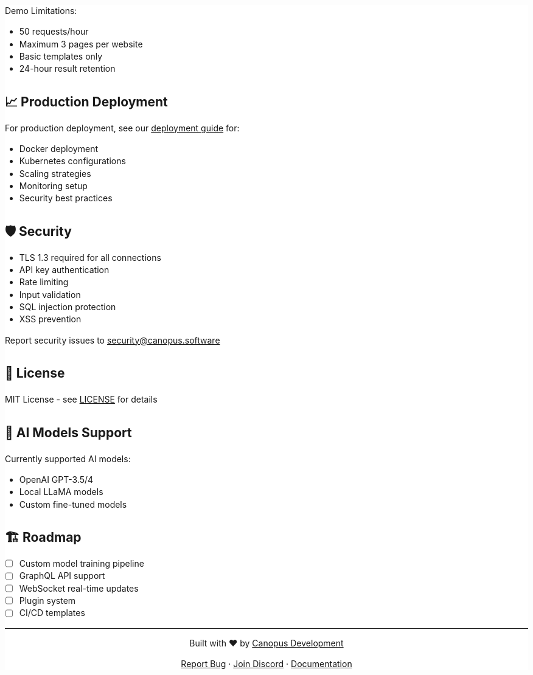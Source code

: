 Demo Limitations:
- 50 requests/hour
- Maximum 3 pages per website
- Basic templates only
- 24-hour result retention

## 📈 Production Deployment

For production deployment, see our [deployment guide](docs/deployment/README.md) for:
- Docker deployment
- Kubernetes configurations
- Scaling strategies
- Monitoring setup
- Security best practices

## 🛡 Security

- TLS 1.3 required for all connections
- API key authentication
- Rate limiting
- Input validation
- SQL injection protection
- XSS prevention

Report security issues to security@canopus.software

## 📝 License

MIT License - see [LICENSE](LICENSE) for details

## 🤖 AI Models Support

Currently supported AI models:
- OpenAI GPT-3.5/4
- Local LLaMA models
- Custom fine-tuned models

## 🏗 Roadmap

- [ ] Custom model training pipeline
- [ ] GraphQL API support
- [ ] WebSocket real-time updates
- [ ] Plugin system
- [ ] CI/CD templates

---

<p align="center">Built with ❤️ by <a href="https://canopus.software">Canopus Development</a></p>

<p align="center">
<a href="https://github.com/canopus-development/aeodos/issues">Report Bug</a> · 
<a href="https://discord.gg/JUhv27kzcJ">Join Discord</a> · 
<a href="https://aeodos.canopus.software/docs">Documentation</a>
</p>
